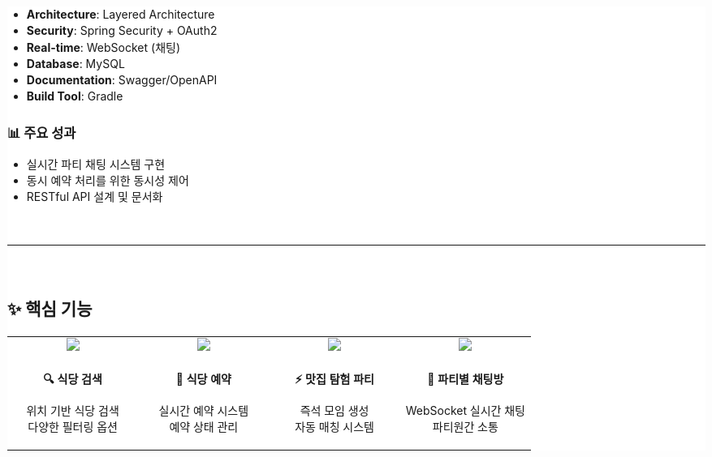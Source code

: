 - **Architecture**: Layered Architecture
- **Security**: Spring Security + OAuth2
- **Real-time**: WebSocket (채팅)
- **Database**: MySQL
- **Documentation**: Swagger/OpenAPI
- **Build Tool**: Gradle

### 📊 **주요 성과**

- 실시간 파티 채팅 시스템 구현
- 동시 예약 처리를 위한 동시성 제어
- RESTful API 설계 및 문서화

</td>
</tr>
</table>

<br>

---

<br>

## ✨ 핵심 기능

<div align="center">

<table>
<tr>
<td align="center" width="25%">
<img src="https://img.icons8.com/fluency/96/000000/search.png" width="64"/>
<h4>🔍 식당 검색</h4>
<p>위치 기반 식당 검색<br>다양한 필터링 옵션</p>
</td>
<td align="center" width="25%">
<img src="https://img.icons8.com/fluency/96/000000/calendar.png" width="64"/>
<h4>📅 식당 예약</h4>
<p>실시간 예약 시스템<br>예약 상태 관리</p>
</td>
<td align="center" width="25%">
<img src="https://img.icons8.com/fluency/96/000000/group.png" width="64"/>
<h4>⚡ 맛집 탐험 파티</h4>
<p>즉석 모임 생성<br>자동 매칭 시스템</p>
</td>
<td align="center" width="25%">
<img src="https://img.icons8.com/fluency/96/000000/chat.png" width="64"/>
<h4>💬 파티별 채팅방</h4>
<p>WebSocket 실시간 채팅<br>파티원간 소통</p>
</td>
</tr>
</table>
